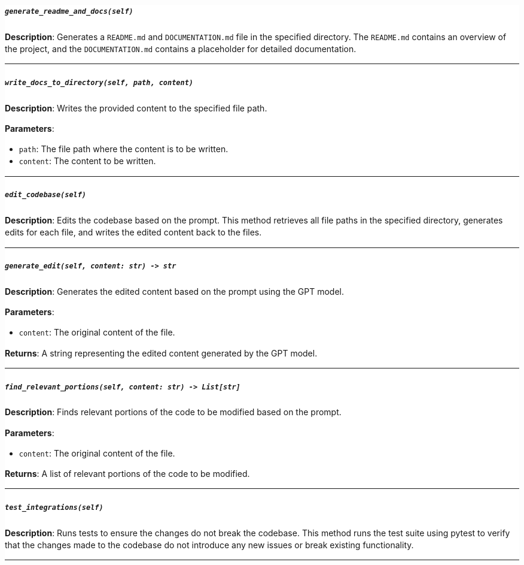 
##### `generate_readme_and_docs(self)`
**Description**: 
Generates a `README.md` and `DOCUMENTATION.md` file in the specified directory. The `README.md` contains an overview of the project, and the `DOCUMENTATION.md` contains a placeholder for detailed documentation.

---

##### `write_docs_to_directory(self, path, content)`
**Description**: 
Writes the provided content to the specified file path.

**Parameters**:
- `path`: The file path where the content is to be written.
- `content`: The content to be written.

---

##### `edit_codebase(self)`
**Description**: 
Edits the codebase based on the prompt. This method retrieves all file paths in the specified directory, generates edits for each file, and writes the edited content back to the files.

---

##### `generate_edit(self, content: str) -> str`
**Description**: 
Generates the edited content based on the prompt using the GPT model.

**Parameters**:
- `content`: The original content of the file.

**Returns**: 
A string representing the edited content generated by the GPT model.

---

##### `find_relevant_portions(self, content: str) -> List[str]`
**Description**: 
Finds relevant portions of the code to be modified based on the prompt.

**Parameters**:
- `content`: The original content of the file.

**Returns**: 
A list of relevant portions of the code to be modified.

---

##### `test_integrations(self)`
**Description**: 
Runs tests to ensure the changes do not break the codebase. This method runs the test suite using pytest to verify that the changes made to the codebase do not introduce any new issues or break existing functionality.

---